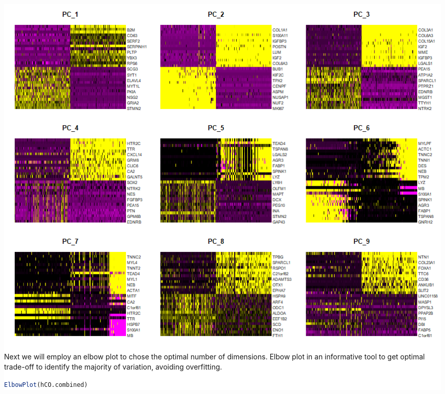 <img src="hCO+hCOab_GitHubMD_files/figure-gfm/unnamed-chunk-34-1.png" style="display: block; margin: auto;" />

Next we will employ an elbow plot to chose the optimal number of
dimensions. Elbow plot in an informative tool to get optimal trade-off
to identify the majority of variation, avoiding overfitting.

``` r
ElbowPlot(hCO.combined)
```
